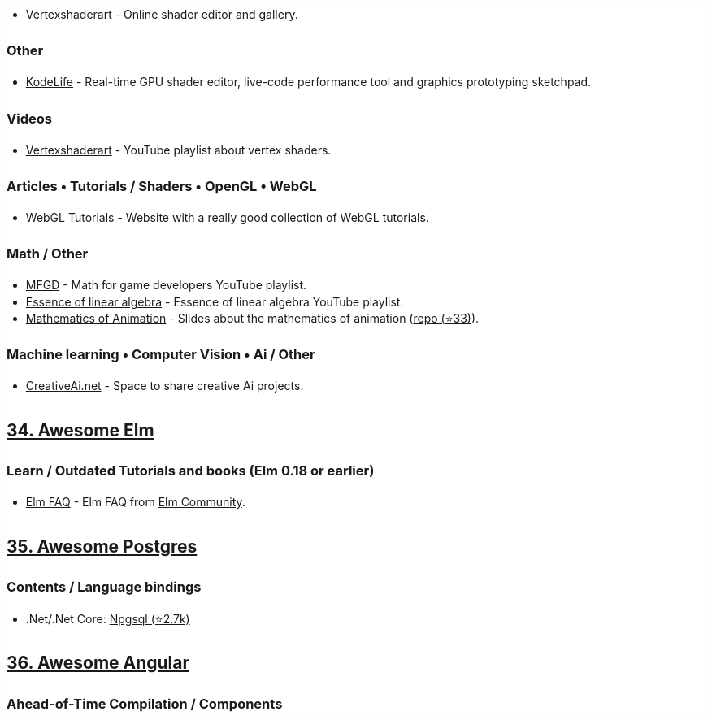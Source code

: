 *   [Vertexshaderart](https://www.vertexshaderart.com/) - Online shader editor and gallery.

### Other

*   [KodeLife](https://hexler.net/software/kodelife) - Real-time GPU shader editor, live-code performance tool and graphics prototyping sketchpad.

### Videos

*   [Vertexshaderart](https://www.youtube.com/channel/UC6IqL5vkMJpqBG_bFDjsaxw) - YouTube playlist about vertex shaders.

### Articles • Tutorials / Shaders • OpenGL • WebGL

*   [WebGL Tutorials](http://www.webgltutorials.org/) - Website with a really good collection of WebGL tutorials.

### Math / Other

*   [MFGD](https://www.youtube.com/playlist?list=PLW3Zl3wyJwWNQjMz941uyOIq3Nw6bcDYC) - Math for game developers YouTube playlist.
*   [Essence of linear algebra](https://www.youtube.com/playlist?list=PLZHQObOWTQDPD3MizzM2xVFitgF8hE_ab) - Essence of linear algebra YouTube playlist.
*   [Mathematics of Animation](https://winkervsbecks.github.io/mathematics-of-animation/#/) - Slides about the mathematics of animation ([repo (⭐33)](https://github.com/winkerVSbecks/mathematics-of-animation)).

### Machine learning • Computer Vision • Ai / Other

*   [CreativeAi.net](http://www.creativeai.net/) - Space to share creative Ai projects.

## [34. Awesome Elm](/content/sporto/awesome-elm/week/README.md)

### Learn / Outdated Tutorials and books (Elm 0.18 or earlier)

*   [Elm FAQ](http://faq.elm-community.org/) - Elm FAQ from [Elm Community](http://elm-community.org/).

## [35. Awesome Postgres](/content/dhamaniasad/awesome-postgres/week/README.md)

### Contents / Language bindings

*   .Net/.Net Core: [Npgsql (⭐2.7k)](https://github.com/npgsql/npgsql)

## [36. Awesome Angular](/content/PatrickJS/awesome-angular/week/README.md)

### Ahead-of-Time Compilation / Components
